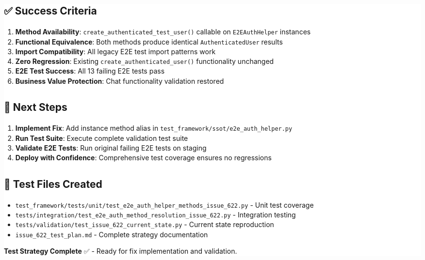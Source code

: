 ## ✅ Success Criteria

1. **Method Availability**: `create_authenticated_test_user()` callable on `E2EAuthHelper` instances
2. **Functional Equivalence**: Both methods produce identical `AuthenticatedUser` results
3. **Import Compatibility**: All legacy E2E test import patterns work
4. **Zero Regression**: Existing `create_authenticated_user()` functionality unchanged
5. **E2E Test Success**: All 13 failing E2E tests pass
6. **Business Value Protection**: Chat functionality validation restored

## 🔄 Next Steps

1. **Implement Fix**: Add instance method alias in `test_framework/ssot/e2e_auth_helper.py`
2. **Run Test Suite**: Execute complete validation test suite
3. **Validate E2E Tests**: Run original failing E2E tests on staging
4. **Deploy with Confidence**: Comprehensive test coverage ensures no regressions

## 📁 Test Files Created

- `test_framework/tests/unit/test_e2e_auth_helper_methods_issue_622.py` - Unit test coverage
- `tests/integration/test_e2e_auth_method_resolution_issue_622.py` - Integration testing  
- `tests/validation/test_issue_622_current_state.py` - Current state reproduction
- `issue_622_test_plan.md` - Complete strategy documentation

**Test Strategy Complete** ✅ - Ready for fix implementation and validation.